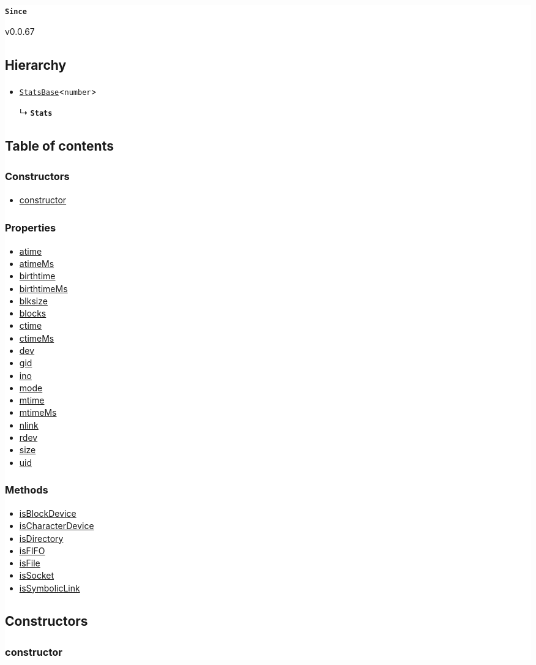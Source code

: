 **`Since`**

v0.0.67

## Hierarchy

- [`StatsBase`](../interfaces/fs._fs_.StatsBase.md)<`number`\>

  ↳ **`Stats`**

## Table of contents

### Constructors

- [constructor](fs._fs_.Stats.md#constructor)

### Properties

- [atime](fs._fs_.Stats.md#atime)
- [atimeMs](fs._fs_.Stats.md#atimems)
- [birthtime](fs._fs_.Stats.md#birthtime)
- [birthtimeMs](fs._fs_.Stats.md#birthtimems)
- [blksize](fs._fs_.Stats.md#blksize)
- [blocks](fs._fs_.Stats.md#blocks)
- [ctime](fs._fs_.Stats.md#ctime)
- [ctimeMs](fs._fs_.Stats.md#ctimems)
- [dev](fs._fs_.Stats.md#dev)
- [gid](fs._fs_.Stats.md#gid)
- [ino](fs._fs_.Stats.md#ino)
- [mode](fs._fs_.Stats.md#mode)
- [mtime](fs._fs_.Stats.md#mtime)
- [mtimeMs](fs._fs_.Stats.md#mtimems)
- [nlink](fs._fs_.Stats.md#nlink)
- [rdev](fs._fs_.Stats.md#rdev)
- [size](fs._fs_.Stats.md#size)
- [uid](fs._fs_.Stats.md#uid)

### Methods

- [isBlockDevice](fs._fs_.Stats.md#isblockdevice)
- [isCharacterDevice](fs._fs_.Stats.md#ischaracterdevice)
- [isDirectory](fs._fs_.Stats.md#isdirectory)
- [isFIFO](fs._fs_.Stats.md#isfifo)
- [isFile](fs._fs_.Stats.md#isfile)
- [isSocket](fs._fs_.Stats.md#issocket)
- [isSymbolicLink](fs._fs_.Stats.md#issymboliclink)

## Constructors

### constructor
